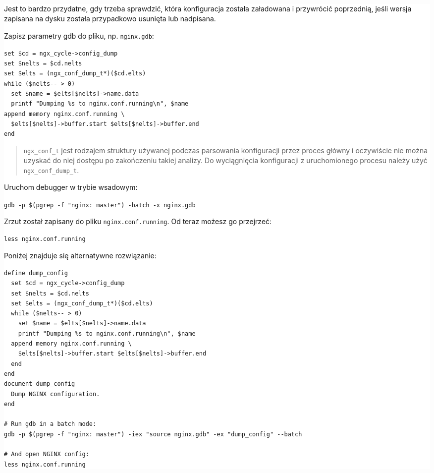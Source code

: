Jest to bardzo przydatne, gdy trzeba sprawdzić, która konfiguracja została załadowana i przywrócić poprzednią, jeśli wersja zapisana na dysku została przypadkowo usunięta lub nadpisana.

Zapisz parametry gdb do pliku, np. `nginx.gdb`:

```
set $cd = ngx_cycle->config_dump
set $nelts = $cd.nelts
set $elts = (ngx_conf_dump_t*)($cd.elts)
while ($nelts-- > 0)
  set $name = $elts[$nelts]->name.data
  printf "Dumping %s to nginx.conf.running\n", $name
append memory nginx.conf.running \
  $elts[$nelts]->buffer.start $elts[$nelts]->buffer.end
end
```

  > `ngx_conf_t` jest rodzajem struktury używanej podczas parsowania konfiguracji przez proces główny i oczywiście nie można uzyskać do niej dostępu po zakończeniu takiej analizy. Do wyciągnięcia konfiguracji z uruchomionego procesu należy użyć `ngx_conf_dump_t`.

Uruchom debugger w trybie wsadowym:

```
gdb -p $(pgrep -f "nginx: master") -batch -x nginx.gdb
```

Zrzut został zapisany do pliku `nginx.conf.running`. Od teraz możesz go przejrzeć:

```
less nginx.conf.running
```

Poniżej znajduje się alternatywne rozwiązanie:

```
define dump_config
  set $cd = ngx_cycle->config_dump
  set $nelts = $cd.nelts
  set $elts = (ngx_conf_dump_t*)($cd.elts)
  while ($nelts-- > 0)
    set $name = $elts[$nelts]->name.data
    printf "Dumping %s to nginx.conf.running\n", $name
  append memory nginx.conf.running \
    $elts[$nelts]->buffer.start $elts[$nelts]->buffer.end
  end
end
document dump_config
  Dump NGINX configuration.
end

# Run gdb in a batch mode:
gdb -p $(pgrep -f "nginx: master") -iex "source nginx.gdb" -ex "dump_config" --batch

# And open NGINX config:
less nginx.conf.running
```
